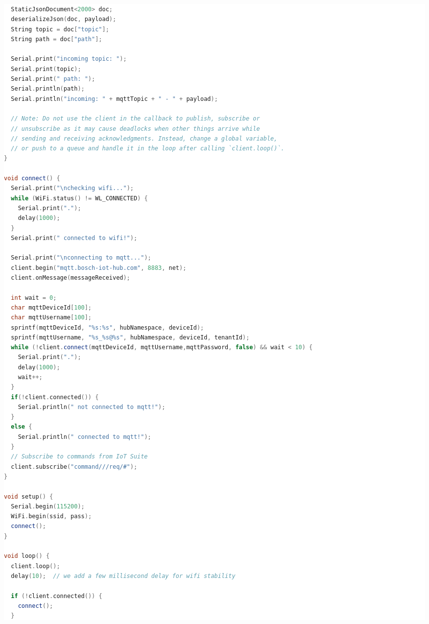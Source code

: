 ```cpp
  StaticJsonDocument<2000> doc;
  deserializeJson(doc, payload);
  String topic = doc["topic"];
  String path = doc["path"];

  Serial.print("incoming topic: ");
  Serial.print(topic);
  Serial.print(" path: ");
  Serial.println(path);
  Serial.println("incoming: " + mqttTopic + " - " + payload);
  
  // Note: Do not use the client in the callback to publish, subscribe or
  // unsubscribe as it may cause deadlocks when other things arrive while
  // sending and receiving acknowledgments. Instead, change a global variable,
  // or push to a queue and handle it in the loop after calling `client.loop()`.
}

void connect() {
  Serial.print("\nchecking wifi...");
  while (WiFi.status() != WL_CONNECTED) {
    Serial.print(".");
    delay(1000);
  }
  Serial.print(" connected to wifi!");

  Serial.print("\nconnecting to mqtt...");
  client.begin("mqtt.bosch-iot-hub.com", 8883, net);
  client.onMessage(messageReceived);

  int wait = 0;
  char mqttDeviceId[100];
  char mqttUsername[100];
  sprintf(mqttDeviceId, "%s:%s", hubNamespace, deviceId);
  sprintf(mqttUsername, "%s_%s@%s", hubNamespace, deviceId, tenantId);
  while (!client.connect(mqttDeviceId, mqttUsername,mqttPassword, false) && wait < 10) {
    Serial.print(".");
    delay(1000);
    wait++;
  }
  if(!client.connected()) {
    Serial.println(" not connected to mqtt!");
  }
  else {
    Serial.println(" connected to mqtt!");
  }
  // Subscribe to commands from IoT Suite
  client.subscribe("command///req/#");
}

void setup() {
  Serial.begin(115200);
  WiFi.begin(ssid, pass);
  connect();
}

void loop() {
  client.loop();
  delay(10);  // we add a few millisecond delay for wifi stability

  if (!client.connected()) {
    connect();
  }

```

[Part 1]: /2020-08-23-esp32_ci_cd_part1
[Part 4]: /2020-08-26-esp32_ci_cd_part4
[Part 6]: /2020-09-01-esp32_ci_cd_part6
[Sources]: https://www.github.com/cgrotz/esp32-iot-hub-connection
[Eclipse Ditto Protocol]: https://www.eclipse.org/ditto/protocol-overview.html